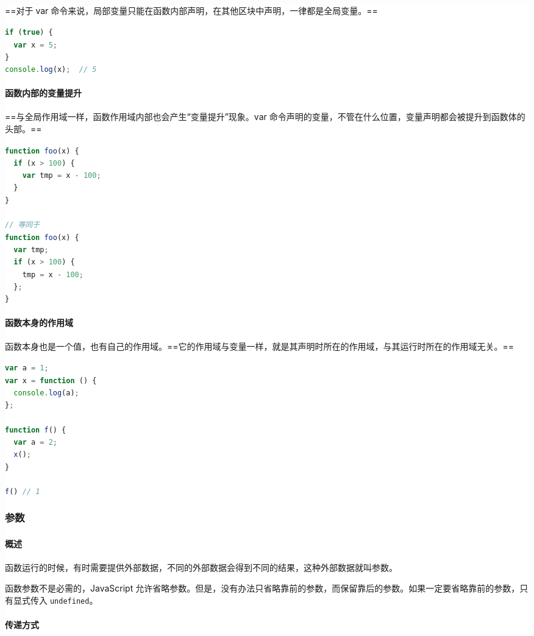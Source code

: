==对于 var 命令来说，局部变量只能在函数内部声明，在其他区块中声明，一律都是全局变量。==

```JavaScript
if (true) {
  var x = 5;
}
console.log(x);  // 5
```

#### 函数内部的变量提升

==与全局作用域一样，函数作用域内部也会产生“变量提升”现象。var 命令声明的变量，不管在什么位置，变量声明都会被提升到函数体的头部。==

```JavaScript
function foo(x) {
  if (x > 100) {
    var tmp = x - 100;
  }
}

// 等同于
function foo(x) {
  var tmp;
  if (x > 100) {
    tmp = x - 100;
  };
}
```

#### 函数本身的作用域

函数本身也是一个值，也有自己的作用域。==它的作用域与变量一样，就是其声明时所在的作用域，与其运行时所在的作用域无关。==

```JavaScript
var a = 1;
var x = function () {
  console.log(a);
};

function f() {
  var a = 2;
  x();
}

f() // 1
```

### 参数

#### 概述

函数运行的时候，有时需要提供外部数据，不同的外部数据会得到不同的结果，这种外部数据就叫参数。

函数参数不是必需的，JavaScript 允许省略参数。但是，没有办法只省略靠前的参数，而保留靠后的参数。如果一定要省略靠前的参数，只有显式传入 `undefined`。

#### 传递方式
